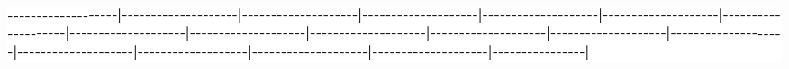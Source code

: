 -------------------|--------------------|--------------------|--------------------|--------------------|--------------------|--------------------|--------------------|--------------------|--------------------|--------------------|--------------------|--------------------|--------------------|-------------------|--------------------|--------------------|----------------|